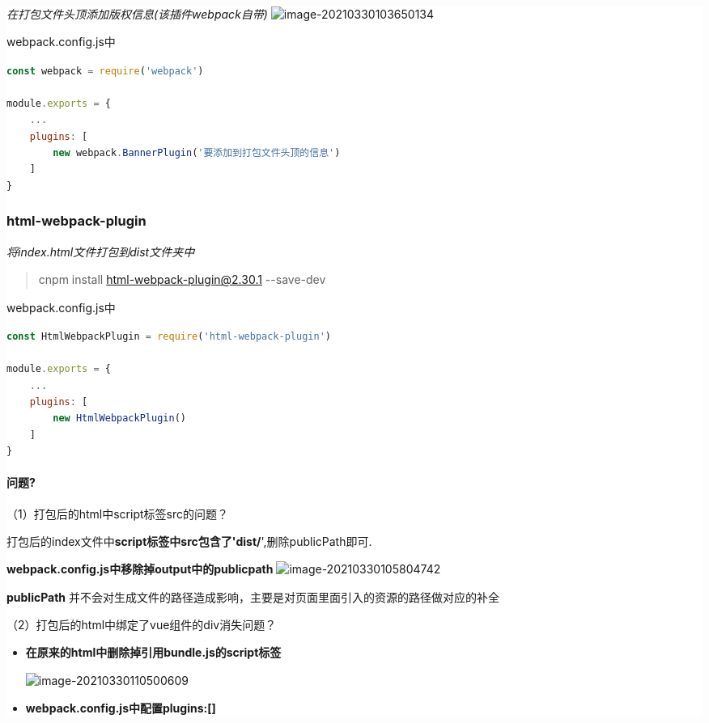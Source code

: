*在打包文件头顶添加版权信息(该插件webpack自带)*
![image-20210330103650134](https://gitee.com/bad_morty/cblog-images/raw/master/img/image-20210330103650134.png)

webpack.config.js中

```js
const webpack = require('webpack')

module.exports = {
	...
    plugins: [
        new webpack.BannerPlugin('要添加到打包文件头顶的信息')
    ]
}
```



### html-webpack-plugin

*将index.html文件打包到dist文件夹中*

>cnpm install html-webpack-plugin@2.30.1 --save-dev

webpack.config.js中

```js
const HtmlWebpackPlugin = require('html-webpack-plugin')

module.exports = {
	...
    plugins: [
        new HtmlWebpackPlugin()
    ]
}
```

#### 问题?

（1）打包后的html中script标签src的问题？

打包后的index文件中**script标签中src包含了'dist/**',删除publicPath即可.

**webpack.config.js中移除掉output中的publicpath**
![image-20210330105804742](https://gitee.com/bad_morty/cblog-images/raw/master/img/image-20210330105804742.png)

**publicPath** 并不会对生成文件的路径造成影响，主要是对页面里面引入的资源的路径做对应的补全



（2）打包后的html中绑定了vue组件的div消失问题？

* **在原来的html中删除掉引用bundle.js的script标签**

  ![image-20210330110500609](https://gitee.com/bad_morty/cblog-images/raw/master/img/image-20210330110500609.png)

* **webpack.config.js中配置plugins:[]**
